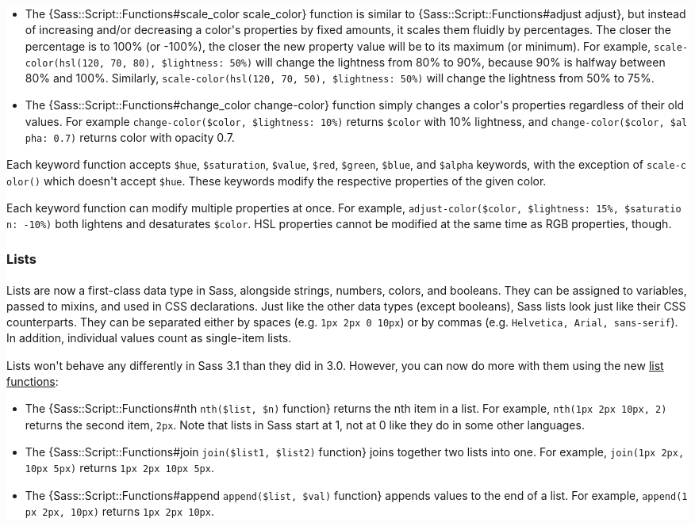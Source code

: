 * The {Sass::Script::Functions#scale_color scale_color} function
  is similar to {Sass::Script::Functions#adjust adjust},
  but instead of increasing and/or decreasing a color's properties by fixed amounts,
  it scales them fluidly by percentages.
  The closer the percentage is to 100% (or -100%),
  the closer the new property value will be to its maximum (or minimum).
  For example, `scale-color(hsl(120, 70, 80), $lightness: 50%)`
  will change the lightness from 80% to 90%,
  because 90% is halfway between 80% and 100%.
  Similarly, `scale-color(hsl(120, 70, 50), $lightness: 50%)`
  will change the lightness from 50% to 75%.

* The {Sass::Script::Functions#change_color change-color} function simply changes a color's properties
  regardless of their old values.
  For example `change-color($color, $lightness: 10%)` returns `$color` with 10% lightness,
  and `change-color($color, $alpha: 0.7)` returns color with opacity 0.7.

Each keyword function accepts `$hue`, `$saturation`, `$value`,
`$red`, `$green`, `$blue`, and `$alpha` keywords,
with the exception of `scale-color()` which doesn't accept `$hue`.
These keywords modify the respective properties of the given color.

Each keyword function can modify multiple properties at once.
For example, `adjust-color($color, $lightness: 15%, $saturation: -10%)`
both lightens and desaturates `$color`.
HSL properties cannot be modified at the same time as RGB properties, though.

### Lists

Lists are now a first-class data type in Sass,
alongside strings, numbers, colors, and booleans.
They can be assigned to variables, passed to mixins,
and used in CSS declarations.
Just like the other data types (except booleans),
Sass lists look just like their CSS counterparts.
They can be separated either by spaces (e.g. `1px 2px 0 10px`)
or by commas (e.g. `Helvetica, Arial, sans-serif`).
In addition, individual values count as single-item lists.

Lists won't behave any differently in Sass 3.1 than they did in 3.0.
However, you can now do more with them using the new [list functions](Sass/Script/Functions.html#list-functions):

* The {Sass::Script::Functions#nth `nth($list, $n)` function} returns the nth item in a list.
  For example, `nth(1px 2px 10px, 2)` returns the second item, `2px`.
  Note that lists in Sass start at 1, not at 0 like they do in some other languages.

* The {Sass::Script::Functions#join `join($list1, $list2)` function}
  joins together two lists into one.
  For example, `join(1px 2px, 10px 5px)` returns `1px 2px 10px 5px`.

* The {Sass::Script::Functions#append `append($list, $val)` function}
  appends values to the end of a list.
  For example, `append(1px 2px, 10px)` returns `1px 2px 10px`.
